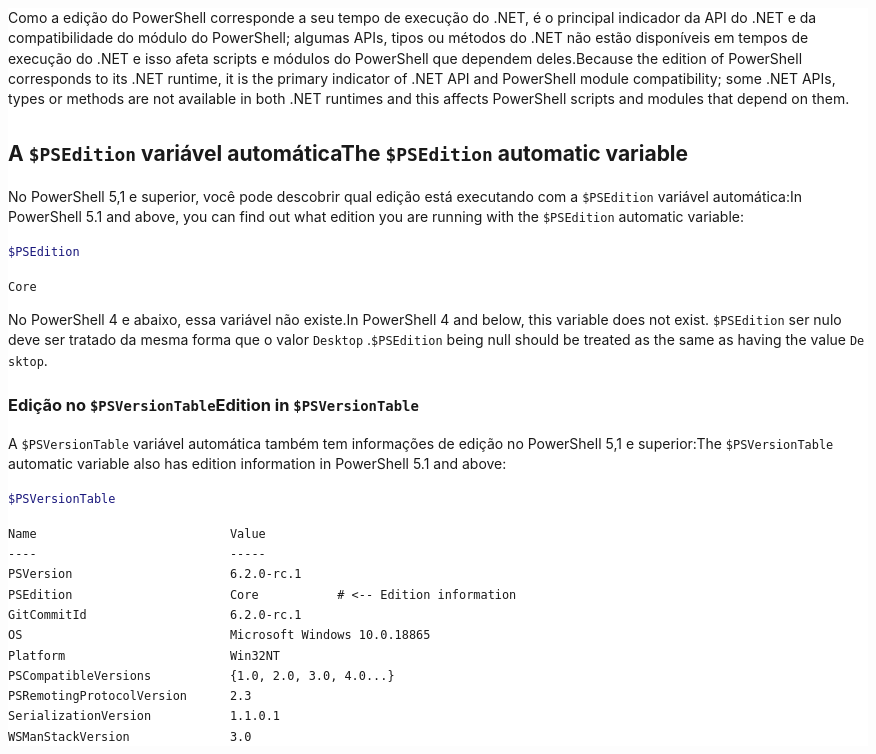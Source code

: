 <span data-ttu-id="45649-114">Como a edição do PowerShell corresponde a seu tempo de execução do .NET, é o principal indicador da API do .NET e da compatibilidade do módulo do PowerShell; algumas APIs, tipos ou métodos do .NET não estão disponíveis em tempos de execução do .NET e isso afeta scripts e módulos do PowerShell que dependem deles.</span><span class="sxs-lookup"><span data-stu-id="45649-114">Because the edition of PowerShell corresponds to its .NET runtime, it is the primary indicator of .NET API and PowerShell module compatibility; some .NET APIs, types or methods are not available in both .NET runtimes and this affects PowerShell scripts and modules that depend on them.</span></span>

## <a name="the-psedition-automatic-variable"></a><span data-ttu-id="45649-115">A `$PSEdition` variável automática</span><span class="sxs-lookup"><span data-stu-id="45649-115">The `$PSEdition` automatic variable</span></span>

<span data-ttu-id="45649-116">No PowerShell 5,1 e superior, você pode descobrir qual edição está executando com a `$PSEdition` variável automática:</span><span class="sxs-lookup"><span data-stu-id="45649-116">In PowerShell 5.1 and above, you can find out what edition you are running with the `$PSEdition` automatic variable:</span></span>

```powershell
$PSEdition
```

```Output
Core
```

<span data-ttu-id="45649-117">No PowerShell 4 e abaixo, essa variável não existe.</span><span class="sxs-lookup"><span data-stu-id="45649-117">In PowerShell 4 and below, this variable does not exist.</span></span> <span data-ttu-id="45649-118">`$PSEdition` ser nulo deve ser tratado da mesma forma que o valor `Desktop` .</span><span class="sxs-lookup"><span data-stu-id="45649-118">`$PSEdition` being null should be treated as the same as having the value `Desktop`.</span></span>

### <a name="edition-in-psversiontable"></a><span data-ttu-id="45649-119">Edição no `$PSVersionTable`</span><span class="sxs-lookup"><span data-stu-id="45649-119">Edition in `$PSVersionTable`</span></span>

<span data-ttu-id="45649-120">A `$PSVersionTable` variável automática também tem informações de edição no PowerShell 5,1 e superior:</span><span class="sxs-lookup"><span data-stu-id="45649-120">The `$PSVersionTable` automatic variable also has edition information in PowerShell 5.1 and above:</span></span>

```powershell
$PSVersionTable
```

```Output
Name                           Value
----                           -----
PSVersion                      6.2.0-rc.1
PSEdition                      Core           # <-- Edition information
GitCommitId                    6.2.0-rc.1
OS                             Microsoft Windows 10.0.18865
Platform                       Win32NT
PSCompatibleVersions           {1.0, 2.0, 3.0, 4.0...}
PSRemotingProtocolVersion      2.3
SerializationVersion           1.1.0.1
WSManStackVersion              3.0
```
